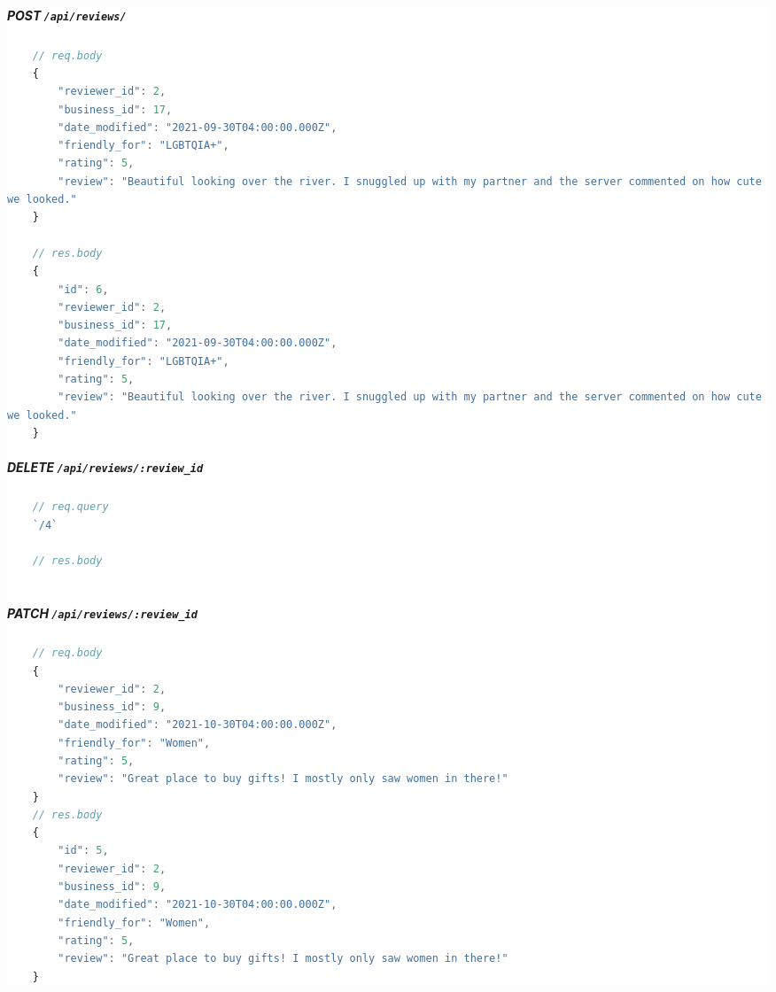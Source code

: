 ##### POST `/api/reviews/`
```js
    // req.body
    {
        "reviewer_id": 2,
        "business_id": 17,
        "date_modified": "2021-09-30T04:00:00.000Z",
        "friendly_for": "LGBTQIA+",
        "rating": 5,
        "review": "Beautiful looking over the river. I snuggled up with my partner and the server commented on how cute we looked."
    }

    // res.body
    {
        "id": 6,
        "reviewer_id": 2,
        "business_id": 17,
        "date_modified": "2021-09-30T04:00:00.000Z",
        "friendly_for": "LGBTQIA+",
        "rating": 5,
        "review": "Beautiful looking over the river. I snuggled up with my partner and the server commented on how cute we looked."
    }
```

##### DELETE `/api/reviews/:review_id`
```js
    // req.query
    `/4`

    // res.body
    
```

##### PATCH `/api/reviews/:review_id`
```js
    // req.body
    {
        "reviewer_id": 2,
        "business_id": 9,
        "date_modified": "2021-10-30T04:00:00.000Z",
        "friendly_for": "Women",
        "rating": 5,
        "review": "Great place to buy gifts! I mostly only saw women in there!"
    }
    // res.body
    {
        "id": 5,
        "reviewer_id": 2,
        "business_id": 9,
        "date_modified": "2021-10-30T04:00:00.000Z",
        "friendly_for": "Women",
        "rating": 5,
        "review": "Great place to buy gifts! I mostly only saw women in there!"
    }

```

